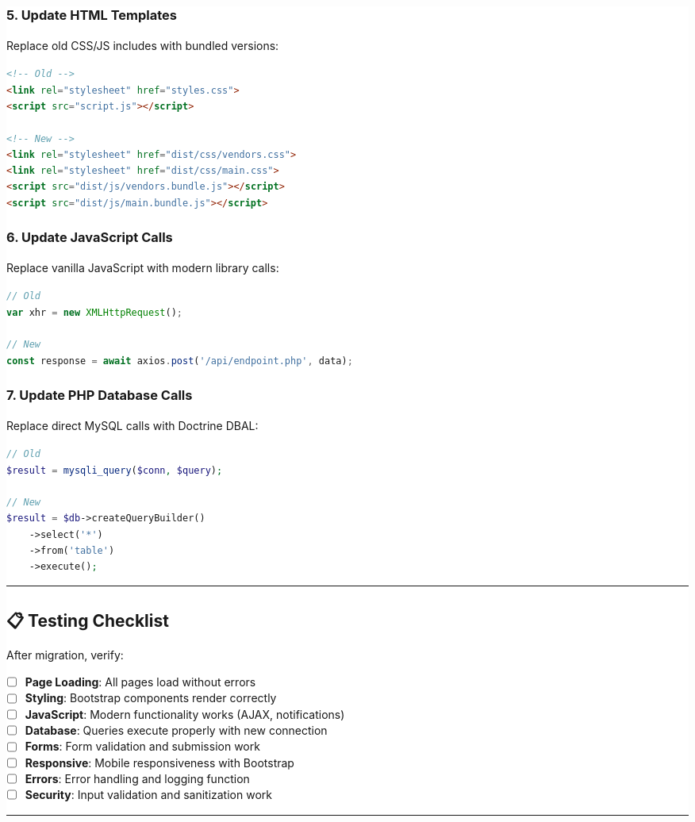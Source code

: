 ### 5. **Update HTML Templates**
Replace old CSS/JS includes with bundled versions:
```html
<!-- Old -->
<link rel="stylesheet" href="styles.css">
<script src="script.js"></script>

<!-- New -->
<link rel="stylesheet" href="dist/css/vendors.css">
<link rel="stylesheet" href="dist/css/main.css">
<script src="dist/js/vendors.bundle.js"></script>
<script src="dist/js/main.bundle.js"></script>
```

### 6. **Update JavaScript Calls**
Replace vanilla JavaScript with modern library calls:
```javascript
// Old
var xhr = new XMLHttpRequest();

// New
const response = await axios.post('/api/endpoint.php', data);
```

### 7. **Update PHP Database Calls**
Replace direct MySQL calls with Doctrine DBAL:
```php
// Old
$result = mysqli_query($conn, $query);

// New
$result = $db->createQueryBuilder()
    ->select('*')
    ->from('table')
    ->execute();
```

---

## 📋 Testing Checklist

After migration, verify:

- [ ] **Page Loading**: All pages load without errors
- [ ] **Styling**: Bootstrap components render correctly
- [ ] **JavaScript**: Modern functionality works (AJAX, notifications)
- [ ] **Database**: Queries execute properly with new connection
- [ ] **Forms**: Form validation and submission work
- [ ] **Responsive**: Mobile responsiveness with Bootstrap
- [ ] **Errors**: Error handling and logging function
- [ ] **Security**: Input validation and sanitization work

---